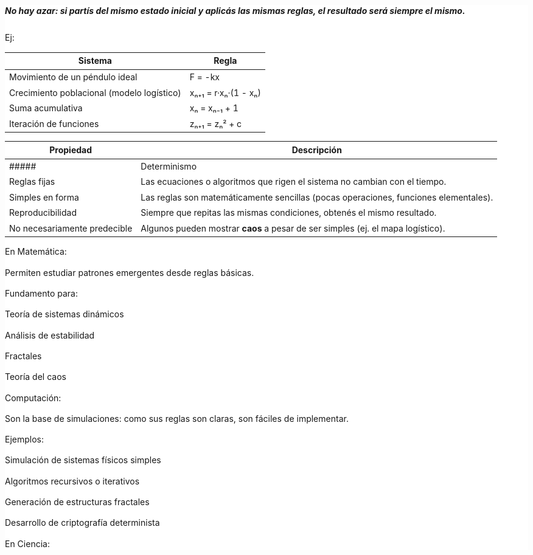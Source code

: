 ##### No hay azar: si partís del mismo estado inicial y aplicás las mismas reglas, el resultado será siempre el mismo.

Ej:

| Sistema                                    | Regla                |
| ------------------------------------------ | -------------------- |
| Movimiento de un péndulo ideal             | F = -kx              |
| Crecimiento poblacional (modelo logístico) | xₙ₊₁ = r·xₙ·(1 - xₙ) |
| Suma acumulativa                           | xₙ = xₙ₋₁ + 1        |
| Iteración de funciones                     | zₙ₊₁ = zₙ² + c       |


| Propiedad                        | Descripción                                                                          |
| -------------------------------- | ------------------------------------------------------------------------------------ |
##### | Determinismo		               | No hay incertidumbre. Si conocés el presente, podés predecir el futuro.              |
| Reglas fijas      	           | Las ecuaciones o algoritmos que rigen el sistema no cambian con el tiempo.           |
| Simples en forma      	       | Las reglas son matemáticamente sencillas (pocas operaciones, funciones elementales). |
| Reproducibilidad          	   | Siempre que repitas las mismas condiciones, obtenés el mismo resultado.              |
| No necesariamente predecible 	   | Algunos pueden mostrar **caos** a pesar de ser simples (ej. el mapa logístico).      |


En Matemática:

Permiten estudiar patrones emergentes desde reglas básicas.

Fundamento para:

Teoría de sistemas dinámicos

Análisis de estabilidad

Fractales

Teoría del caos


Computación:

Son la base de simulaciones: como sus reglas son claras, son fáciles de implementar.

Ejemplos:

Simulación de sistemas físicos simples

Algoritmos recursivos o iterativos

Generación de estructuras fractales

Desarrollo de criptografía determinista


En Ciencia:

